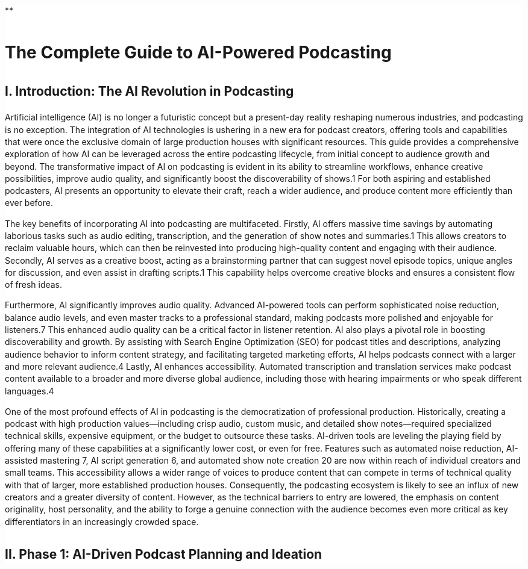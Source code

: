 **

# The Complete Guide to AI-Powered Podcasting

## I. Introduction: The AI Revolution in Podcasting

Artificial intelligence (AI) is no longer a futuristic concept but a present-day reality reshaping numerous industries, and podcasting is no exception. The integration of AI technologies is ushering in a new era for podcast creators, offering tools and capabilities that were once the exclusive domain of large production houses with significant resources. This guide provides a comprehensive exploration of how AI can be leveraged across the entire podcasting lifecycle, from initial concept to audience growth and beyond. The transformative impact of AI on podcasting is evident in its ability to streamline workflows, enhance creative possibilities, improve audio quality, and significantly boost the discoverability of shows.1 For both aspiring and established podcasters, AI presents an opportunity to elevate their craft, reach a wider audience, and produce content more efficiently than ever before.

The key benefits of incorporating AI into podcasting are multifaceted. Firstly, AI offers massive time savings by automating laborious tasks such as audio editing, transcription, and the generation of show notes and summaries.1 This allows creators to reclaim valuable hours, which can then be reinvested into producing high-quality content and engaging with their audience. Secondly, AI serves as a creative boost, acting as a brainstorming partner that can suggest novel episode topics, unique angles for discussion, and even assist in drafting scripts.1 This capability helps overcome creative blocks and ensures a consistent flow of fresh ideas.

Furthermore, AI significantly improves audio quality. Advanced AI-powered tools can perform sophisticated noise reduction, balance audio levels, and even master tracks to a professional standard, making podcasts more polished and enjoyable for listeners.7 This enhanced audio quality can be a critical factor in listener retention. AI also plays a pivotal role in boosting discoverability and growth. By assisting with Search Engine Optimization (SEO) for podcast titles and descriptions, analyzing audience behavior to inform content strategy, and facilitating targeted marketing efforts, AI helps podcasts connect with a larger and more relevant audience.4 Lastly, AI enhances accessibility. Automated transcription and translation services make podcast content available to a broader and more diverse global audience, including those with hearing impairments or who speak different languages.4

One of the most profound effects of AI in podcasting is the democratization of professional production. Historically, creating a podcast with high production values—including crisp audio, custom music, and detailed show notes—required specialized technical skills, expensive equipment, or the budget to outsource these tasks. AI-driven tools are leveling the playing field by offering many of these capabilities at a significantly lower cost, or even for free. Features such as automated noise reduction, AI-assisted mastering 7, AI script generation 6, and automated show note creation 20 are now within reach of individual creators and small teams. This accessibility allows a wider range of voices to produce content that can compete in terms of technical quality with that of larger, more established production houses. Consequently, the podcasting ecosystem is likely to see an influx of new creators and a greater diversity of content. However, as the technical barriers to entry are lowered, the emphasis on content originality, host personality, and the ability to forge a genuine connection with the audience becomes even more critical as key differentiators in an increasingly crowded space.

## II. Phase 1: AI-Driven Podcast Planning and Ideation
